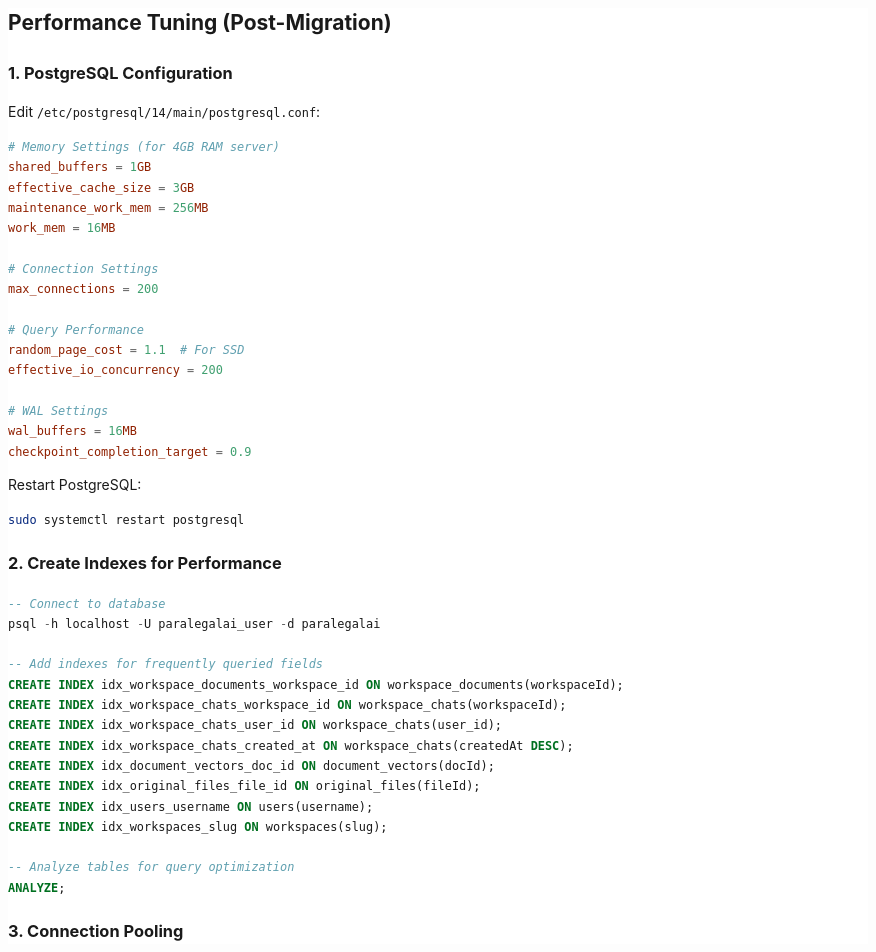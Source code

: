 
## Performance Tuning (Post-Migration)

### 1. **PostgreSQL Configuration**

Edit `/etc/postgresql/14/main/postgresql.conf`:

```conf
# Memory Settings (for 4GB RAM server)
shared_buffers = 1GB
effective_cache_size = 3GB
maintenance_work_mem = 256MB
work_mem = 16MB

# Connection Settings
max_connections = 200

# Query Performance
random_page_cost = 1.1  # For SSD
effective_io_concurrency = 200

# WAL Settings
wal_buffers = 16MB
checkpoint_completion_target = 0.9
```

Restart PostgreSQL:
```bash
sudo systemctl restart postgresql
```

### 2. **Create Indexes for Performance**

```sql
-- Connect to database
psql -h localhost -U paralegalai_user -d paralegalai

-- Add indexes for frequently queried fields
CREATE INDEX idx_workspace_documents_workspace_id ON workspace_documents(workspaceId);
CREATE INDEX idx_workspace_chats_workspace_id ON workspace_chats(workspaceId);
CREATE INDEX idx_workspace_chats_user_id ON workspace_chats(user_id);
CREATE INDEX idx_workspace_chats_created_at ON workspace_chats(createdAt DESC);
CREATE INDEX idx_document_vectors_doc_id ON document_vectors(docId);
CREATE INDEX idx_original_files_file_id ON original_files(fileId);
CREATE INDEX idx_users_username ON users(username);
CREATE INDEX idx_workspaces_slug ON workspaces(slug);

-- Analyze tables for query optimization
ANALYZE;
```

### 3. **Connection Pooling**
